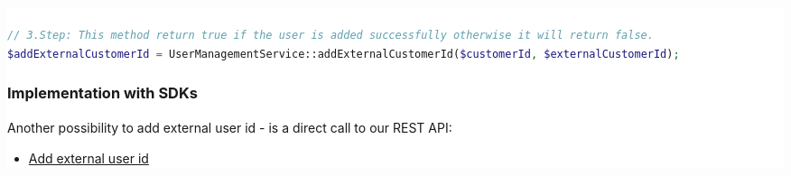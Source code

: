 ```php

// 3.Step: This method return true if the user is added successfully otherwise it will return false.
$addExternalCustomerId = UserManagementService::addExternalCustomerId($customerId, $externalCustomerId);
```
### Implementation with SDKs

Another possibility to add external user id - is a direct call to our REST API:

* [Add external user id](https://api.plenigo.com/external_user_management_php.md#!/external_user_management/createMultipleLoginTokens)
